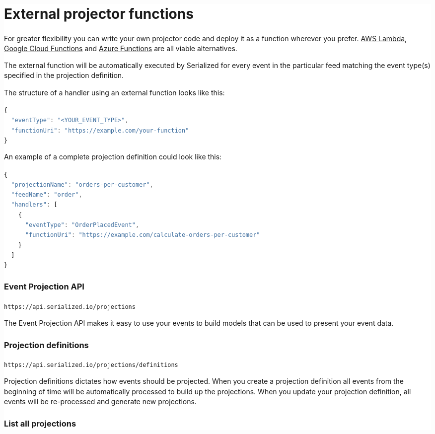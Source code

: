 # External projector functions

For greater flexibility you can write your own projector code and deploy it as a function wherever you prefer. [AWS Lambda](https://aws.amazon.com/lambda/), [Google Cloud Functions](https://cloud.google.com/functions/) and [Azure Functions](https://azure.microsoft.com/services/functions) are all viable alternatives.

The external function will be automatically executed by Serialized for every event in the particular feed matching the event type\(s\) specified in the projection definition.

The structure of a handler using an external function looks like this:

```javascript
{
  "eventType": "<YOUR_EVENT_TYPE>",
  "functionUri": "https://example.com/your-function"
}
```

An example of a complete projection definition could look like this:

```javascript
{
  "projectionName": "orders-per-customer",
  "feedName": "order",
  "handlers": [
    {
      "eventType": "OrderPlacedEvent",
      "functionUri": "https://example.com/calculate-orders-per-customer"
    }
  ]
}
```

###  Event Projection API

```text
https://api.serialized.io/projections
```

The Event Projection API makes it easy to use your events to build models that can be used to present your event data.

### Projection definitions <a id="projection-definitions"></a>

```text
https://api.serialized.io/projections/definitions
```

Projection definitions dictates how events should be projected. When you create a projection definition all events from the beginning of time will be automatically processed to build up the projections. When you update your projection definition, all events will be re-processed and generate new projections.

### List all projections <a id="list-all-projections"></a>
